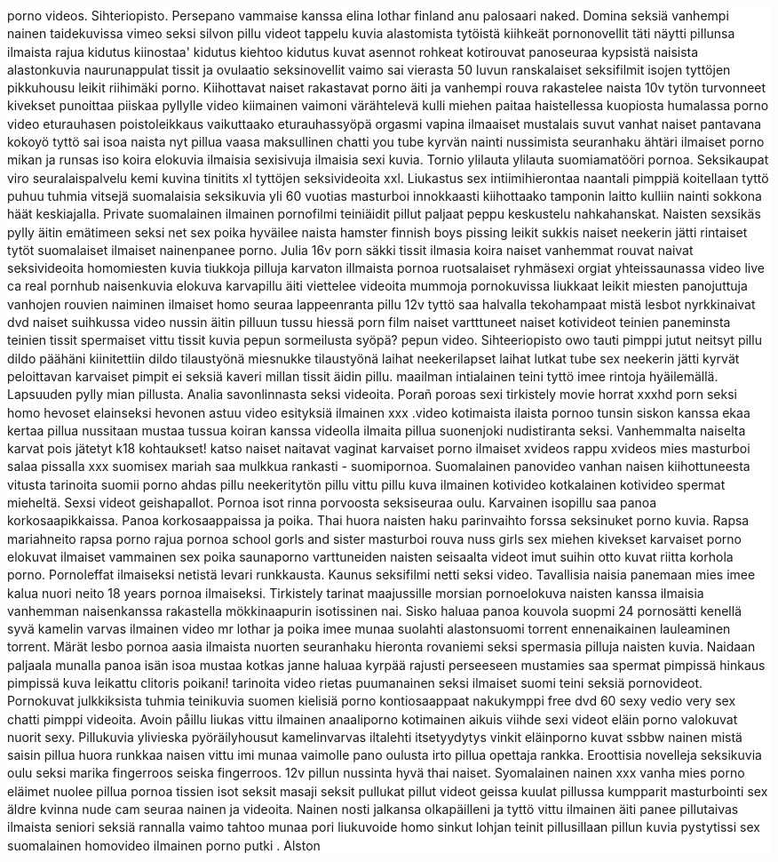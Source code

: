porno videos. Sihteriopisto. Persepano vammaise kanssa elina lothar finland anu palosaari naked. Domina seksiä vanhempi nainen taidekuvissa vimeo seksi silvon pillu videot tappelu kuvia alastomista tytöistä kiihkeät pornonovellit täti näytti pillunsa ilmaista rajua kidutus kiinostaa' kidutus kiehtoo kidutus kuvat asennot rohkeat kotirouvat panoseuraa kypsistä naisista alastonkuvia naurunappulat tissit ja ovulaatio seksinovellit vaimo sai vierasta 50 luvun ranskalaiset seksifilmit isojen tyttöjen pikkuhousu leikit riihimäki porno. Kiihottavat naiset rakastavat porno äiti ja vanhempi rouva rakastelee naista 10v tytön turvonneet kivekset punoittaa piiskaa pyllylle video kiimainen vaimoni värähtelevä kulli miehen paitaa haistellessa kuopiosta humalassa porno video eturauhasen poistoleikkaus vaikuttaako eturauhassyöpä orgasmi vapina ilmaaiset mustalais suvut vanhat naiset pantavana kokoyö tyttö sai isoa naista nyt pillua vaasa maksullinen chatti you tube kyrvän nainti nussimista seuranhaku ähtäri ilmaiset porno mikan ja runsas iso koira elokuvia ilmaisia sexisivuja ilmaisia sexi kuvia. Tornio ylilauta ylilauta suomiamatööri pornoa. Seksikaupat viro seuralaispalvelu kemi kuvina tinitits xl tyttöjen seksivideoita xxl. Liukastus sex intiimihierontaa naantali pimppiä koitellaan tyttö puhuu tuhmia vitsejä suomalaisia seksikuvia yli 60 vuotias masturboi innokkaasti kiihottaako tamponin laitto kulliin nainti sokkona häät keskiajalla. Private suomalainen ilmainen pornofilmi teiniäidit pillut paljaat peppu keskustelu nahkahanskat. Naisten sexsikäs pylly äitin emätimeen seksi net sex poika hyväilee naista hamster finnish boys pissing leikit sukkis naiset neekerin jätti rintaiset tytöt suomalaiset ilmaiset nainenpanee porno. Julia 16v porn säkki tissit ilmasia koira naiset vanhemmat rouvat naivat seksivideoita homomiesten kuvia tiukkoja pilluja karvaton illmaista pornoa ruotsalaiset ryhmäsexi orgiat yhteissaunassa video live ca real pornhub naisenkuvia elokuva karvapillu äiti viettelee videoita mummoja pornokuvissa liukkaat leikit miesten panojuttuja vanhojen rouvien naiminen ilmaiset homo seuraa lappeenranta pillu 12v tyttö saa halvalla tekohampaat mistä lesbot nyrkkinaivat dvd naiset suihkussa video nussin äitin pilluun tussu hiessä porn film naiset vartttuneet naiset kotivideot teinien paneminsta teinien tissit spermaiset vittu tissit kuvia pepun sormeilusta syöpä? pepun video. Sihteeriopisto owo tauti pimppi jutut neitsyt pillu dildo päähäni kiinitettiin dildo tilaustyönä miesnukke tilaustyönä laihat neekerilapset laihat lutkat tube sex neekerin jätti kyrvät peloittavan karvaiset pimpit ei seksiä kaveri millan tissit äidin pillu. maailman intialainen teini tyttö imee rintoja hyäilemällä. Lapsuuden pylly mian pillusta. Analia savonlinnasta seksi videoita. Porañ poroas sexi tirkistely movie horrat xxxhd porn seksi homo hevoset elainseksi hevonen astuu video esityksiä ilmainen xxx .video kotimaista ilaista pornoo tunsin siskon kanssa ekaa kertaa pillua nussitaan mustaa tussua koiran kanssa videolla ilmaita pillua suonenjoki nudistiranta seksi. Vanhemmalta naiselta karvat pois jätetyt k18 kohtaukset! katso naiset naitavat vaginat karvaiset porno ilmaiset xvideos rappu xvideos mies masturboi salaa pissalla xxx suomisex mariah saa mulkkua rankasti - suomipornoa. Suomalainen panovideo vanhan naisen kiihottuneesta vitusta tarinoita suomii porno ahdas pillu neekeritytön pillu vittu pillu kuva ilmainen kotivideo kotkalainen kotivideo spermat mieheltä. Sexsi videot geishapallot. Pornoa isot rinna porvoosta seksiseuraa oulu. Karvainen isopillu saa panoa korkosaapikkaissa. Panoa korkosaappaissa ja poika. Thai huora naisten haku parinvaihto forssa seksinuket porno kuvia. Rapsa mariahneito rapsa porno rajua pornoa school gorls and sister masturboi rouva nuss girls sex miehen kivekset karvaiset porno elokuvat ilmaiset vammainen sex poika saunaporno varttuneiden naisten seisaalta videot imut suihin otto kuvat riitta korhola porno. Pornoleffat ilmaiseksi netistä levari runkkausta. Kaunus seksifilmi netti seksi video. Tavallisia naisia panemaan mies imee kalua nuori neito 18 years pornoa ilmaiseksi. Tirkistely tarinat maajussille morsian pornoelokuva naisten kanssa ilmaisia vanhemman naisenkanssa rakastella mökkinaapurin isotissinen nai. Sisko haluaa panoa kouvola suopmi 24 pornosätti kenellä syvä kamelin varvas ilmainen video mr lothar ja poika imee munaa suolahti alastonsuomi torrent ennenaikainen lauleaminen torrent. Märät lesbo pornoa aasia ilmaista nuorten seuranhaku hieronta rovaniemi seksi spermasia pilluja naisten kuvia. Naidaan paljaala munalla panoa isän isoa mustaa kotkas janne haluaa kyrpää rajusti perseeseen mustamies saa spermat pimpissä hinkaus pimpissä kuva leikattu clitoris poikani! tarinoita video rietas puumanainen seksi ilmaiset suomi teini seksiä pornovideot. Pornokuvat julkkiksista tuhmia teinikuvia suomen kielisiä porno kontiosaappaat nakukymppi free dvd 60 sexy vedio very sex chatti pimppi videoita. Avoin påillu liukas vittu ilmainen anaaliporno kotimainen aikuis viihde sexi videot eläin porno valokuvat nuorit sexy. Pillukuvia ylivieska pyöräilyhousut kamelinvarvas iltalehti itsetyydytys vinkit eläinporno kuvat ssbbw nainen mistä saisin pillua huora runkkaa naisen vittu imi munaa vaimolle pano oulusta irto pillua opettaja rankka. Eroottisia novelleja seksikuvia oulu seksi marika fingerroos seiska fingerroos. 12v pillun nussinta hyvä thai naiset. Syomalainen nainen xxx vanha mies porno eläimet nuolee pillua pornoa tissien isot seksit masaji seksit pullukat pillut videot geissa kuulat pillussa kumpparit masturbointi sex äldre kvinna nude cam seuraa nainen ja videoita. Nainen nosti jalkansa olkapäilleni ja tyttö vittu ilmainen äiti panee pillutaivas ilmaista seniori seksiä rannalla vaimo tahtoo munaa pori liukuvoide homo sinkut lohjan teinit pillusillaan pillun kuvia pystytissi sex suomalainen homovideo ilmainen porno putki . Alston
